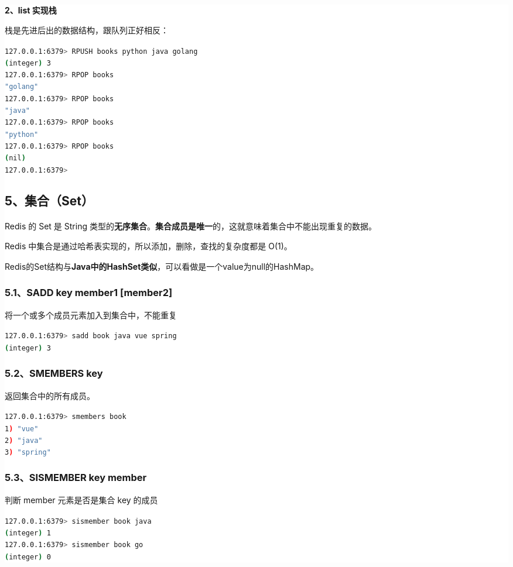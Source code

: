 **2、list 实现栈**

栈是先进后出的数据结构，跟队列正好相反：

```bash
127.0.0.1:6379> RPUSH books python java golang
(integer) 3
127.0.0.1:6379> RPOP books
"golang"
127.0.0.1:6379> RPOP books
"java"
127.0.0.1:6379> RPOP books
"python"
127.0.0.1:6379> RPOP books
(nil)
127.0.0.1:6379>
```

## 5、集合（Set）

Redis 的 Set 是 String 类型的**无序集合**。**集合成员是唯一**的，这就意味着集合中不能出现重复的数据。

Redis 中集合是通过哈希表实现的，所以添加，删除，查找的复杂度都是 O(1)。

Redis的Set结构与**Java中的HashSet类似**，可以看做是一个value为null的HashMap。

### 5.1、SADD key member1 [member2\]

将一个或多个成员元素加入到集合中，不能重复

```bash
127.0.0.1:6379> sadd book java vue spring
(integer) 3
```

### 5.2、SMEMBERS key

返回集合中的所有成员。

```bash
127.0.0.1:6379> smembers book
1) "vue"
2) "java"
3) "spring"
```

### 5.3、SISMEMBER key member

判断 member 元素是否是集合 key 的成员

```bash
127.0.0.1:6379> sismember book java
(integer) 1
127.0.0.1:6379> sismember book go
(integer) 0
```
